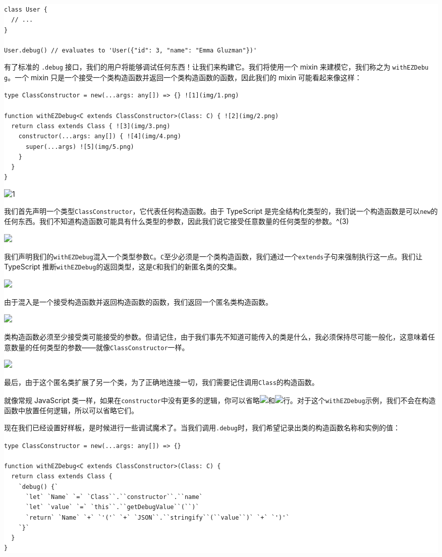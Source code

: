 ```
class User {
  // ...
}

User.debug() // evaluates to 'User({"id": 3, "name": "Emma Gluzman"})'
```

有了标准的 `.debug` 接口，我们的用户将能够调试任何东西！让我们来构建它。我们将使用一个 mixin 来建模它，我们称之为 `withEZDebug`。一个 mixin 只是一个接受一个类构造函数并返回一个类构造函数的函数，因此我们的 mixin 可能看起来像这样：

```
type ClassConstructor = new(...args: any[]) => {} ![1](img/1.png)

function withEZDebug<C extends ClassConstructor>(Class: C) { ![2](img/2.png)
  return class extends Class { ![3](img/3.png)
    constructor(...args: any[]) { ![4](img/4.png)
      super(...args) ![5](img/5.png)
    }
  }
}
```

![1](img/#co_classes_and_interfaces_CO3-1)

我们首先声明一个类型`ClassConstructor`，它代表任何构造函数。由于 TypeScript 是完全结构化类型的，我们说一个构造函数是可以`new`的任何东西。我们不知道构造函数可能具有什么类型的参数，因此我们说它接受任意数量的任何类型的参数。^(3)

![](img/#co_classes_and_interfaces_CO3-2)

我们声明我们的`withEZDebug`混入一个类型参数`C`。`C`至少必须是一个类构造函数，我们通过一个`extends`子句来强制执行这一点。我们让 TypeScript 推断`withEZDebug`的返回类型，这是`C`和我们的新匿名类的交集。

![](img/#co_classes_and_interfaces_CO3-3)

由于混入是一个接受构造函数并返回构造函数的函数，我们返回一个匿名类构造函数。

![](img/#co_classes_and_interfaces_CO3-4)

类构造函数必须至少接受类可能接受的参数。但请记住，由于我们事先不知道可能传入的类是什么，我必须保持尽可能一般化，这意味着任意数量的任何类型的参数——就像`ClassConstructor`一样。

![](img/#co_classes_and_interfaces_CO3-5)

最后，由于这个匿名类扩展了另一个类，为了正确地连接一切，我们需要记住调用`Class`的构造函数。

就像常规 JavaScript 类一样，如果在`constructor`中没有更多的逻辑，你可以省略![](img/#co_classes_and_interfaces_CO3-4)和![](img/#co_classes_and_interfaces_CO3-5)行。对于这个`withEZDebug`示例，我们不会在构造函数中放置任何逻辑，所以可以省略它们。

现在我们已经设置好样板，是时候进行一些调试魔术了。当我们调用`.debug`时，我们希望记录出类的构造函数名称和实例的值：

```
type ClassConstructor = new(...args: any[]) => {}

function withEZDebug<C extends ClassConstructor>(Class: C) {
  return class extends Class {
    `debug() {`
      `let` `Name` `=` `Class``.``constructor``.``name`
      `let` `value` `=` `this``.``getDebugValue``(``)`
      `return` `Name` `+` `'('` `+` `JSON``.``stringify``(``value``)` `+` `')'`
    `}`
  }
}

```
